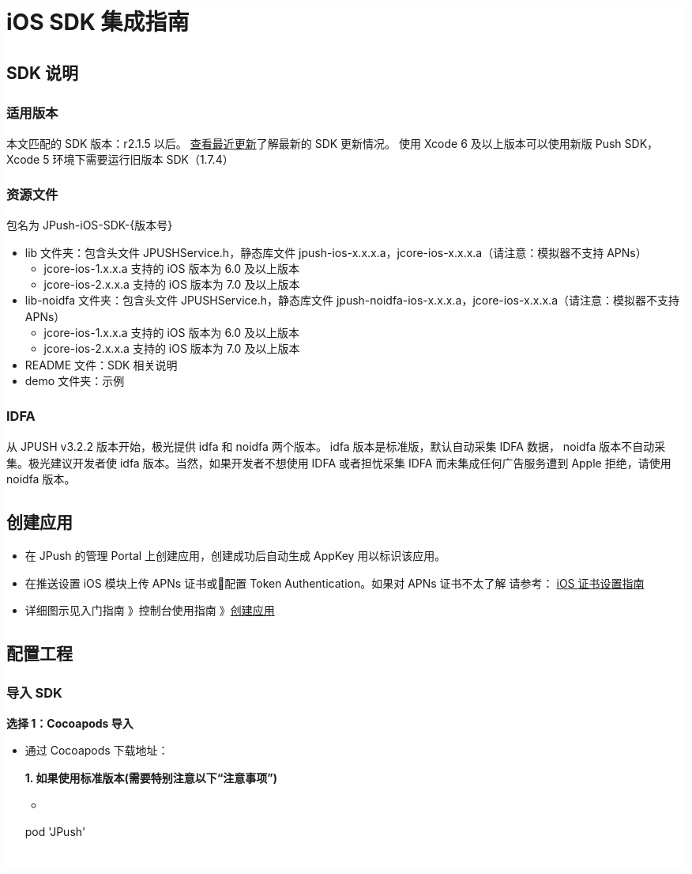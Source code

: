 # iOS SDK 集成指南

<style>
img[alt=jpush_ios] { width: 800px; }
</style>

## SDK 说明

### 适用版本

本文匹配的 SDK 版本：r2.1.5 以后。
[查看最近更新](../../updates)了解最新的 SDK 更新情况。
使用 Xcode 6 及以上版本可以使用新版 Push SDK，Xcode 5 环境下需要运行旧版本 SDK（1.7.4）


### 资源文件

包名为 JPush-iOS-SDK-{版本号}

* lib 文件夹：包含头文件 JPUSHService.h，静态库文件 jpush-ios-x.x.x.a，jcore-ios-x.x.x.a（请注意：模拟器不支持 APNs）
    * jcore-ios-1.x.x.a 支持的 iOS 版本为 6.0 及以上版本
    * jcore-ios-2.x.x.a 支持的 iOS 版本为 7.0 及以上版本
* lib-noidfa 文件夹：包含头文件 JPUSHService.h，静态库文件 jpush-noidfa-ios-x.x.x.a，jcore-ios-x.x.x.a（请注意：模拟器不支持 APNs）
    * jcore-ios-1.x.x.a 支持的 iOS 版本为 6.0 及以上版本
    * jcore-ios-2.x.x.a 支持的 iOS 版本为 7.0 及以上版本
* README 文件：SDK 相关说明
* demo 文件夹：示例

### IDFA
从 JPUSH v3.2.2 版本开始，极光提供 idfa 和 noidfa 两个版本。 idfa 版本是标准版，默认自动采集 IDFA 数据， noidfa 版本不自动采集。极光建议开发者使 idfa 版本。当然，如果开发者不想使⽤ IDFA 或者担忧采集 IDFA 而未集成任何广告服务遭到 Apple 拒绝，请使用 noidfa 版本。

## 创建应用
* 在 JPush 的管理 Portal 上创建应用，创建成功后自动生成 AppKey 用以标识该应用。

* 在推送设置 iOS 模块上传 APNs 证书或配置 Token Authentication。如果对 APNs 证书不太了解 请参考： [iOS 证书设置指南](ios_cer_guide)

* 详细图示见入门指南 》控制台使用指南 》[创建应用](https://docs.jiguang.cn/jpush/console/Instructions/#_1)



## 配置工程
### 导入 SDK
**选择 1：Cocoapods 导入**

* 通过 Cocoapods 下载地址：

	**1. 如果使用标准版本(需要特别注意以下“注意事项”)**
	
	* ```
	pod 'JPush'
	```


[0]: ../image/create_ios_app1.png
[1]: ../image/Screenshot_13-4_2_create.jpg
[2]: ../image/Screenshot_13-4-15_3_31.png
[3]: ios_api
[4]: mailto:support&#64;jpush.cn
[6]: ../image/ios_http.png
[7]: ../image/capabilities_intro.jpg
[8]: ../image/cocoapods_intro.png
